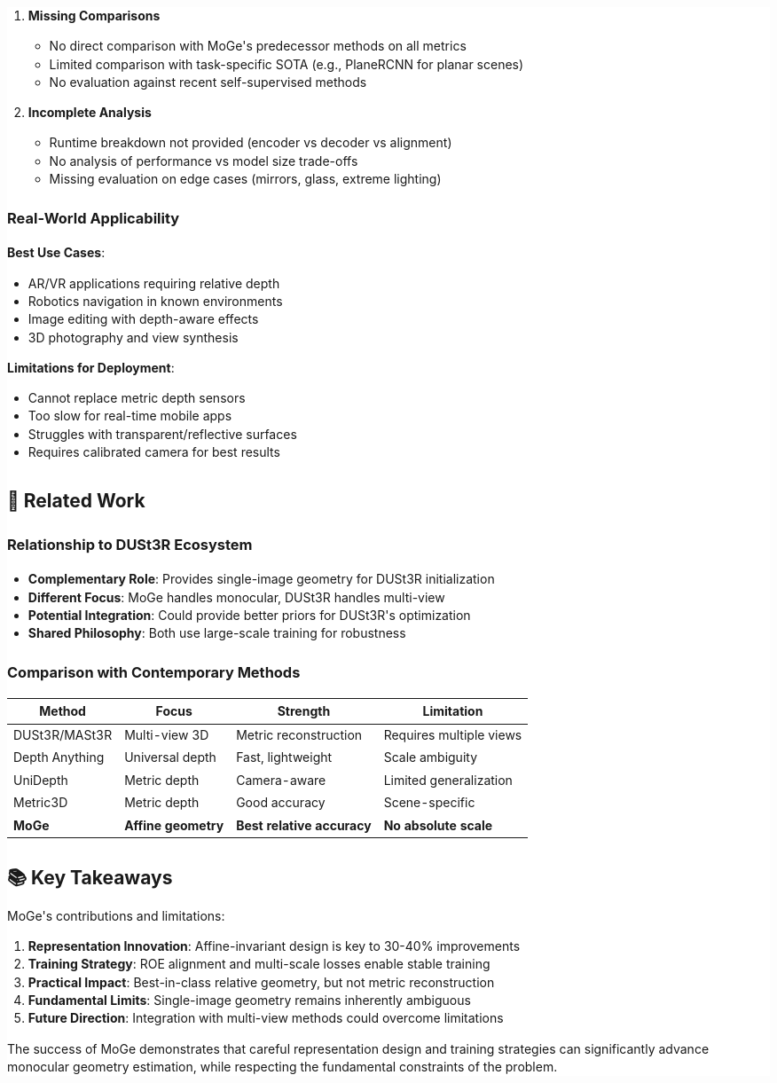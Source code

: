 1. **Missing Comparisons**
   - No direct comparison with MoGe's predecessor methods on all metrics
   - Limited comparison with task-specific SOTA (e.g., PlaneRCNN for planar scenes)
   - No evaluation against recent self-supervised methods

2. **Incomplete Analysis**
   - Runtime breakdown not provided (encoder vs decoder vs alignment)
   - No analysis of performance vs model size trade-offs
   - Missing evaluation on edge cases (mirrors, glass, extreme lighting)

### Real-World Applicability

**Best Use Cases**:
- AR/VR applications requiring relative depth
- Robotics navigation in known environments
- Image editing with depth-aware effects
- 3D photography and view synthesis

**Limitations for Deployment**:
- Cannot replace metric depth sensors
- Too slow for real-time mobile apps
- Struggles with transparent/reflective surfaces
- Requires calibrated camera for best results

## 🔗 Related Work

### Relationship to DUSt3R Ecosystem
- **Complementary Role**: Provides single-image geometry for DUSt3R initialization
- **Different Focus**: MoGe handles monocular, DUSt3R handles multi-view
- **Potential Integration**: Could provide better priors for DUSt3R's optimization
- **Shared Philosophy**: Both use large-scale training for robustness

### Comparison with Contemporary Methods
| Method | Focus | Strength | Limitation |
|--------|-------|----------|------------|
| DUSt3R/MASt3R | Multi-view 3D | Metric reconstruction | Requires multiple views |
| Depth Anything | Universal depth | Fast, lightweight | Scale ambiguity |
| UniDepth | Metric depth | Camera-aware | Limited generalization |
| Metric3D | Metric depth | Good accuracy | Scene-specific |
| **MoGe** | **Affine geometry** | **Best relative accuracy** | **No absolute scale** |

## 📚 Key Takeaways

MoGe's contributions and limitations:

1. **Representation Innovation**: Affine-invariant design is key to 30-40% improvements
2. **Training Strategy**: ROE alignment and multi-scale losses enable stable training
3. **Practical Impact**: Best-in-class relative geometry, but not metric reconstruction
4. **Fundamental Limits**: Single-image geometry remains inherently ambiguous
5. **Future Direction**: Integration with multi-view methods could overcome limitations

The success of MoGe demonstrates that careful representation design and training strategies can significantly advance monocular geometry estimation, while respecting the fundamental constraints of the problem.